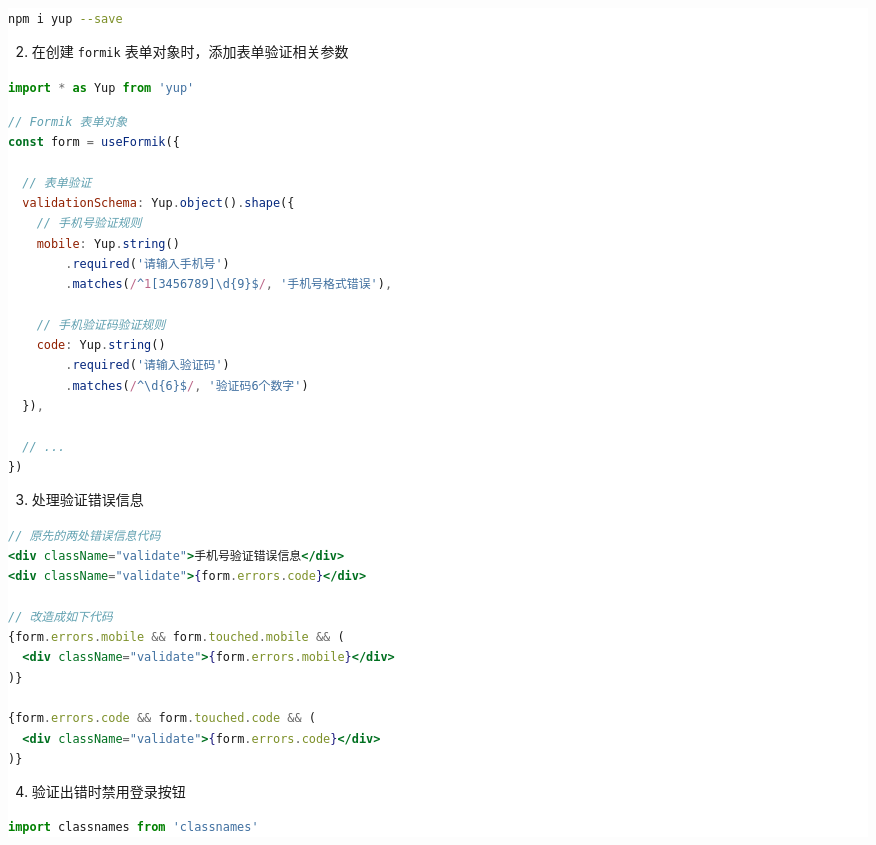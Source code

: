 ```bash
npm i yup --save
```



2. 在创建 `formik` 表单对象时，添加表单验证相关参数

```jsx
import * as Yup from 'yup'
```

```jsx
// Formik 表单对象
const form = useFormik({
  
  // 表单验证
  validationSchema: Yup.object().shape({
    // 手机号验证规则
    mobile: Yup.string()
    	.required('请输入手机号')
    	.matches(/^1[3456789]\d{9}$/, '手机号格式错误'),
    
    // 手机验证码验证规则
    code: Yup.string()
    	.required('请输入验证码')
    	.matches(/^\d{6}$/, '验证码6个数字')
  }),

  // ...
})
```



3. 处理验证错误信息

```jsx
// 原先的两处错误信息代码
<div className="validate">手机号验证错误信息</div>
<div className="validate">{form.errors.code}</div>

// 改造成如下代码
{form.errors.mobile && form.touched.mobile && (
  <div className="validate">{form.errors.mobile}</div>
)}

{form.errors.code && form.touched.code && (
  <div className="validate">{form.errors.code}</div>
)}
```



4. 验证出错时禁用登录按钮

```jsx
import classnames from 'classnames'
```
